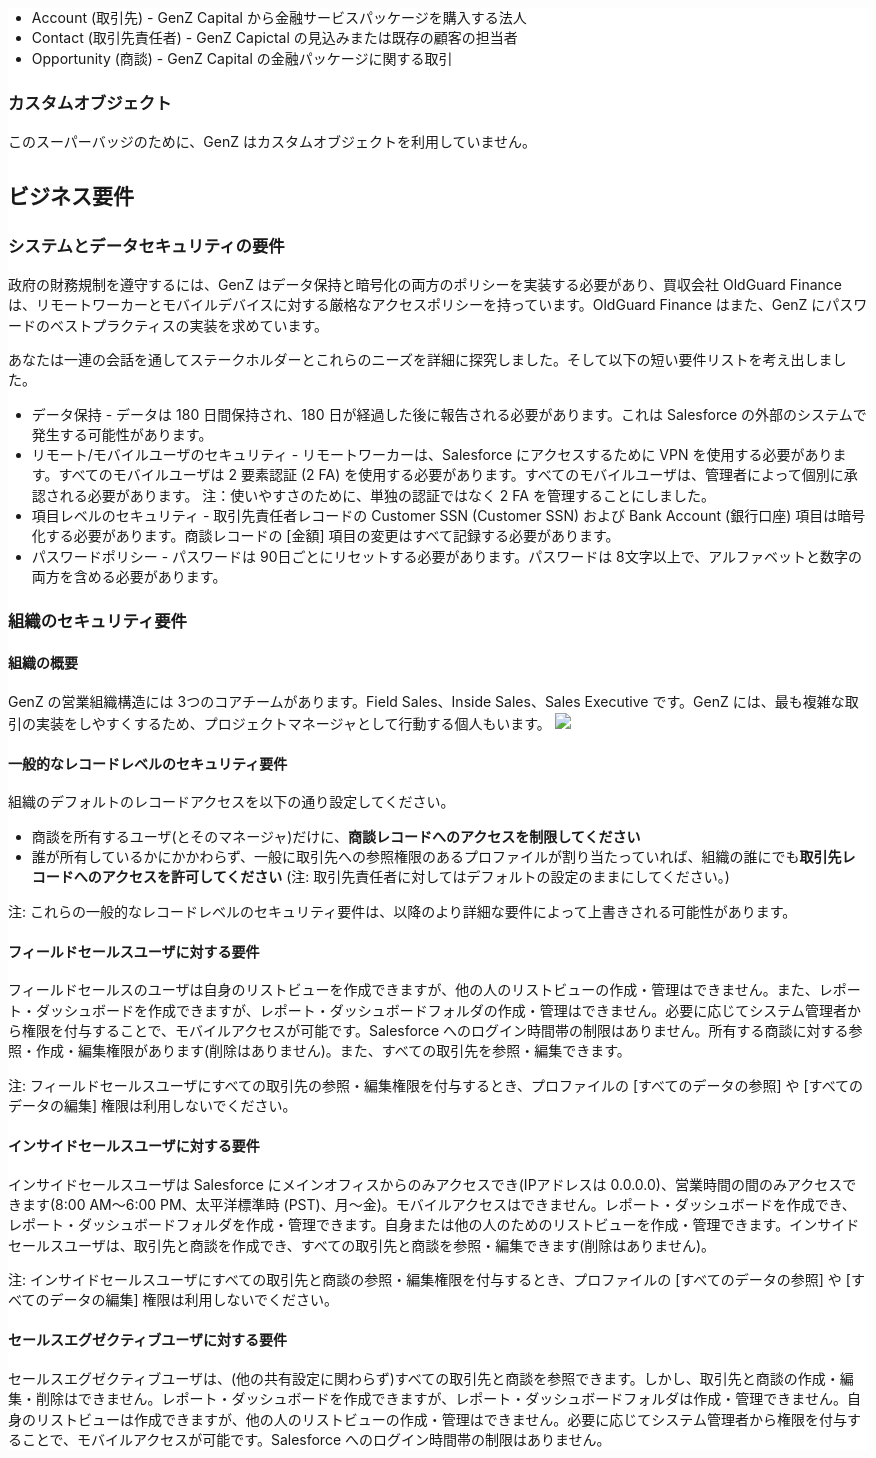 - Account (取引先) - GenZ Capital から金融サービスパッケージを購入する法人
- Contact (取引先責任者) - GenZ Capictal の見込みまたは既存の顧客の担当者
- Opportunity (商談) - GenZ Capital の金融パッケージに関する取引

### カスタムオブジェクト
このスーパーバッジのために、GenZ はカスタムオブジェクトを利用していません。

## ビジネス要件
### システムとデータセキュリティの要件
政府の財務規制を遵守するには、GenZ はデータ保持と暗号化の両方のポリシーを実装する必要があり、買収会社  OldGuard Finance は、リモートワーカーとモバイルデバイスに対する厳格なアクセスポリシーを持っています。OldGuard Finance はまた、GenZ にパスワードのベストプラクティスの実装を求めています。

あなたは一連の会話を通してステークホルダーとこれらのニーズを詳細に探究しました。そして以下の短い要件リストを考え出しました。

- データ保持 - データは 180 日間保持され、180 日が経過した後に報告される必要があります。これは Salesforce の外部のシステムで発生する可能性があります。
- リモート/モバイルユーザのセキュリティ - リモートワーカーは、Salesforce にアクセスするために VPN を使用する必要があります。すべてのモバイルユーザは 2 要素認証 (2 FA) を使用する必要があります。すべてのモバイルユーザは、管理者によって個別に承認される必要があります。
注：使いやすさのために、単独の認証ではなく 2 FA を管理することにしました。
- 項目レベルのセキュリティ - 取引先責任者レコードの Customer SSN (Customer SSN) および Bank Account (銀行口座) 項目は暗号化する必要があります。商談レコードの [金額] 項目の変更はすべて記録する必要があります。
- パスワードポリシー - パスワードは 90日ごとにリセットする必要があります。パスワードは 8文字以上で、アルファベットと数字の両方を含める必要があります。

### 組織のセキュリティ要件
#### 組織の概要
GenZ の営業組織構造には 3つのコアチームがあります。Field Sales、Inside Sales、Sales Executive です。GenZ には、最も複雑な取引の実装をしやすくするため、プロジェクトマネージャとして行動する個人もいます。
![](security_superbadge.png)

#### 一般的なレコードレベルのセキュリティ要件
組織のデフォルトのレコードアクセスを以下の通り設定してください。

* 商談を所有するユーザ(とそのマネージャ)だけに、**商談レコードへのアクセスを制限してください**
* 誰が所有しているかにかかわらず、一般に取引先への参照権限のあるプロファイルが割り当たっていれば、組織の誰にでも**取引先レコードへのアクセスを許可してください** (注: 取引先責任者に対してはデフォルトの設定のままにしてください。)

注: これらの一般的なレコードレベルのセキュリティ要件は、以降のより詳細な要件によって上書きされる可能性があります。

#### フィールドセールスユーザに対する要件
フィールドセールスのユーザは自身のリストビューを作成できますが、他の人のリストビューの作成・管理はできません。また、レポート・ダッシュボードを作成できますが、レポート・ダッシュボードフォルダの作成・管理はできません。必要に応じてシステム管理者から権限を付与することで、モバイルアクセスが可能です。Salesforce へのログイン時間帯の制限はありません。所有する商談に対する参照・作成・編集権限があります(削除はありません)。また、すべての取引先を参照・編集できます。

注: フィールドセールスユーザにすべての取引先の参照・編集権限を付与するとき、プロファイルの [すべてのデータの参照] や [すべてのデータの編集] 権限は利用しないでください。

#### インサイドセールスユーザに対する要件
インサイドセールスユーザは Salesforce にメインオフィスからのみアクセスでき(IPアドレスは 0.0.0.0)、営業時間の間のみアクセスできます(8:00 AM～6:00 PM、太平洋標準時 (PST)、月～金)。モバイルアクセスはできません。レポート・ダッシュボードを作成でき、レポート・ダッシュボードフォルダを作成・管理できます。自身または他の人のためのリストビューを作成・管理できます。インサイドセールスユーザは、取引先と商談を作成でき、すべての取引先と商談を参照・編集できます(削除はありません)。

注: インサイドセールスユーザにすべての取引先と商談の参照・編集権限を付与するとき、プロファイルの [すべてのデータの参照] や [すべてのデータの編集] 権限は利用しないでください。

#### セールスエグゼクティブユーザに対する要件
セールスエグゼクティブユーザは、(他の共有設定に関わらず)すべての取引先と商談を参照できます。しかし、取引先と商談の作成・編集・削除はできません。レポート・ダッシュボードを作成できますが、レポート・ダッシュボードフォルダは作成・管理できません。自身のリストビューは作成できますが、他の人のリストビューの作成・管理はできません。必要に応じてシステム管理者から権限を付与することで、モバイルアクセスが可能です。Salesforce へのログイン時間帯の制限はありません。
